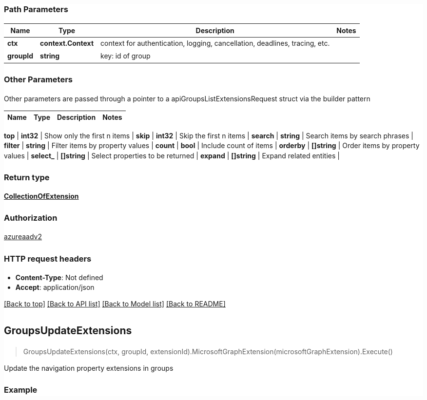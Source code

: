 ### Path Parameters


Name | Type | Description  | Notes
------------- | ------------- | ------------- | -------------
**ctx** | **context.Context** | context for authentication, logging, cancellation, deadlines, tracing, etc.
**groupId** | **string** | key: id of group | 

### Other Parameters

Other parameters are passed through a pointer to a apiGroupsListExtensionsRequest struct via the builder pattern


Name | Type | Description  | Notes
------------- | ------------- | ------------- | -------------

 **top** | **int32** | Show only the first n items | 
 **skip** | **int32** | Skip the first n items | 
 **search** | **string** | Search items by search phrases | 
 **filter** | **string** | Filter items by property values | 
 **count** | **bool** | Include count of items | 
 **orderby** | **[]string** | Order items by property values | 
 **select_** | **[]string** | Select properties to be returned | 
 **expand** | **[]string** | Expand related entities | 

### Return type

[**CollectionOfExtension**](CollectionOfExtension.md)

### Authorization

[azureaadv2](../README.md#azureaadv2)

### HTTP request headers

- **Content-Type**: Not defined
- **Accept**: application/json

[[Back to top]](#) [[Back to API list]](../README.md#documentation-for-api-endpoints)
[[Back to Model list]](../README.md#documentation-for-models)
[[Back to README]](../README.md)


## GroupsUpdateExtensions

> GroupsUpdateExtensions(ctx, groupId, extensionId).MicrosoftGraphExtension(microsoftGraphExtension).Execute()

Update the navigation property extensions in groups



### Example
